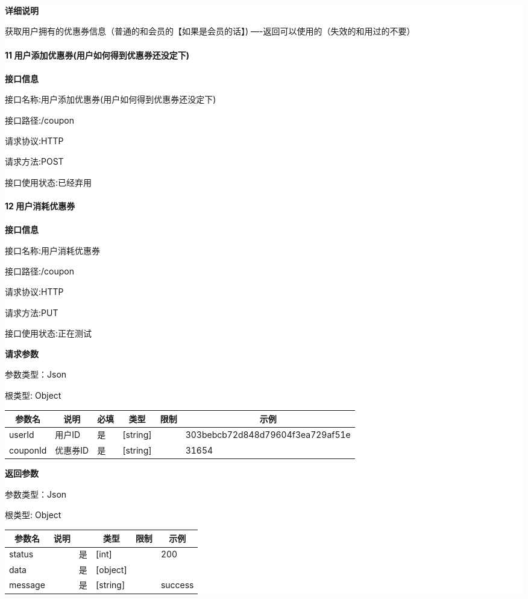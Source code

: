  

**详细说明**

获取用户拥有的优惠券信息（普通的和会员的【如果是会员的话】) —-返回可以使用的（失效的和用过的不要）



#### **11 用户添加优惠券(用户如何得到优惠券还没定下)**

 

**接口信息**

接口名称:用户添加优惠券(用户如何得到优惠券还没定下)

接口路径:/coupon

请求协议:HTTP

请求方法:POST

接口使用状态:已经弃用



#### **12 用户消耗优惠券**

 

**接口信息**

接口名称:用户消耗优惠券

接口路径:/coupon

请求协议:HTTP

请求方法:PUT

接口使用状态:正在测试

 

**请求参数**

参数类型：Json

根类型: Object

| **参数名** | **说明** | **必填** | **类型** | **限制** | **示例**                         |
| ---------- | -------- | -------- | -------- | -------- | -------------------------------- |
| userId     | 用户ID   | 是       | [string] |          | 303bebcb72d848d79604f3ea729af51e |
| couponId   | 优惠券ID | 是       | [string] |          | 31654                            |

 

**返回参数**

参数类型：Json

根类型: Object

| **参数名** | **说明** |      | **类型** | **限制** | **示例** |
| ---------- | -------- | ---- | -------- | -------- | -------- |
| status     |          | 是   | [int]    |          | 200      |
| data       |          | 是   | [object] |          |          |
| message    |          | 是   | [string] |          | success  |
